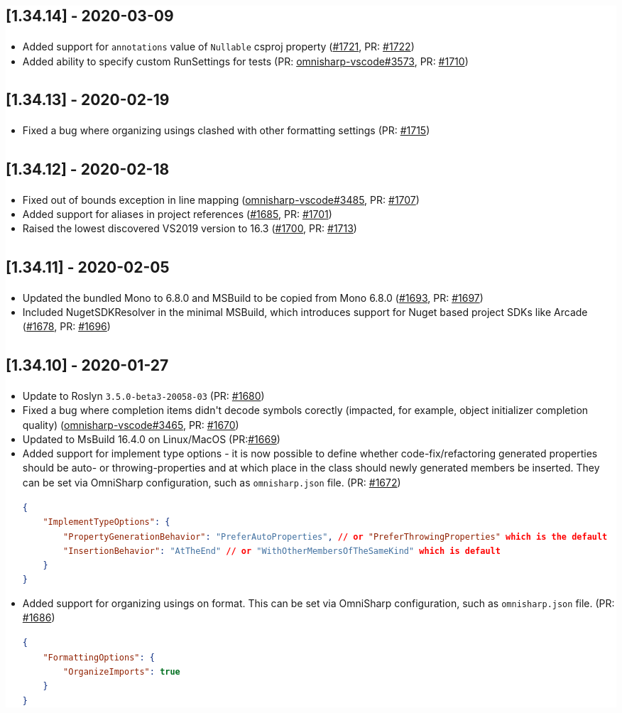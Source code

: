 ## [1.34.14] - 2020-03-09
* Added support for `annotations` value of `Nullable` csproj property ([#1721](https://github.com/OmniSharp/omnisharp-roslyn/issues/1721), PR: [#1722](https://github.com/OmniSharp/omnisharp-roslyn/pull/1722))
* Added ability to specify custom RunSettings for tests (PR: [omnisharp-vscode#3573](https://github.com/OmniSharp/omnisharp-vscode/pull/3573), PR: [#1710](https://github.com/OmniSharp/omnisharp-roslyn/pull/1710))

## [1.34.13] - 2020-02-19
* Fixed a bug where organizing usings clashed with other formatting settings (PR: [#1715](https://github.com/OmniSharp/omnisharp-roslyn/pull/1713))

## [1.34.12] - 2020-02-18
* Fixed out of bounds exception in line mapping ([omnisharp-vscode#3485](https://github.com/OmniSharp/omnisharp-vscode/issues/3485), PR: [#1707](https://github.com/OmniSharp/omnisharp-roslyn/pull/1707))
* Added support for aliases in project references ([#1685](https://github.com/OmniSharp/omnisharp-roslyn/issues/1685), PR: [#1701](https://github.com/OmniSharp/omnisharp-roslyn/pull/1701))
* Raised the lowest discovered VS2019 version to 16.3 ([#1700](https://github.com/OmniSharp/omnisharp-roslyn/issues/1700), PR: [#1713](https://github.com/OmniSharp/omnisharp-roslyn/pull/1713))

## [1.34.11] - 2020-02-05
* Updated the bundled Mono to 6.8.0 and MSBuild to be copied from Mono 6.8.0 ([#1693](https://github.com/OmniSharp/omnisharp-roslyn/issues/1693), PR: [#1697](https://github.com/OmniSharp/omnisharp-roslyn/pull/1697))
* Included NugetSDKResolver in the minimal MSBuild, which introduces support for Nuget based project SDKs like Arcade ([#1678](https://github.com/OmniSharp/omnisharp-roslyn/issues/1678), PR: [#1696](https://github.com/OmniSharp/omnisharp-roslyn/pull/1696))

## [1.34.10] - 2020-01-27
* Update to Roslyn `3.5.0-beta3-20058-03` (PR: [#1680](https://github.com/OmniSharp/omnisharp-roslyn/pull/1680))
* Fixed a bug where completion items didn't decode symbols corectly (impacted, for example, object initializer completion quality) ([omnisharp-vscode#3465](https://github.com/OmniSharp/omnisharp-vscode/issues/3465), PR: [#1670](https://github.com/OmniSharp/omnisharp-roslyn/pull/1670))
* Updated to MsBuild 16.4.0 on Linux/MacOS (PR:[#1669](https://github.com/OmniSharp/omnisharp-roslyn/pull/1669))
* Added support for implement type options - it is now possible to define whether code-fix/refactoring generated properties should be auto- or throwing-properties and at which place in the class should newly generated members be inserted. They can be set via OmniSharp configuration, such as `omnisharp.json` file. (PR: [#1672](https://github.com/OmniSharp/omnisharp-roslyn/pull/1672))
    ```JSON
    {
        "ImplementTypeOptions": {
            "PropertyGenerationBehavior": "PreferAutoProperties", // or "PreferThrowingProperties" which is the default
            "InsertionBehavior": "AtTheEnd" // or "WithOtherMembersOfTheSameKind" which is default
        }
    }
    ```
* Added support for organizing usings on format. This can be set via OmniSharp configuration, such as `omnisharp.json` file. (PR: [#1686](https://github.com/OmniSharp/omnisharp-roslyn/pull/1686))
    ```JSON
    {
        "FormattingOptions": {
            "OrganizeImports": true
        }
    }
    ```
